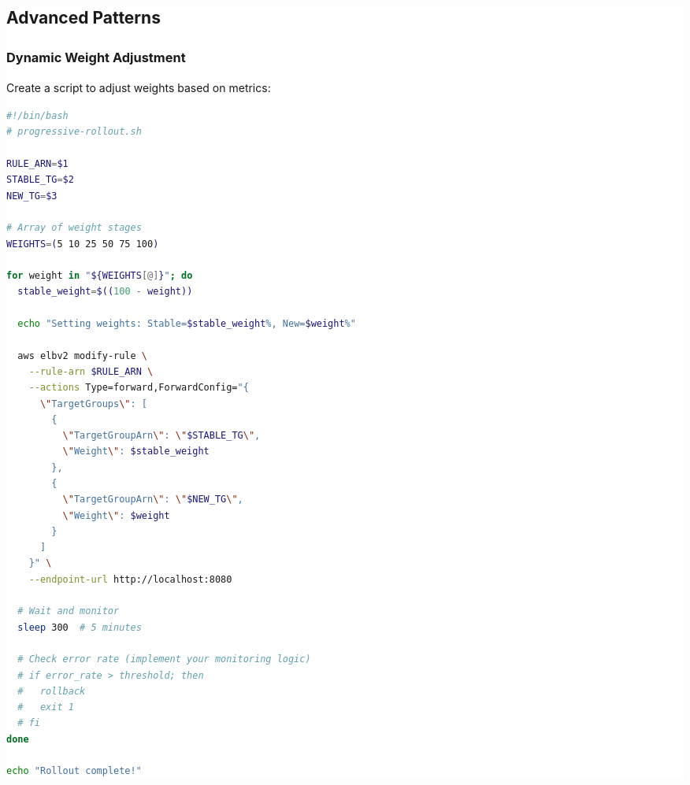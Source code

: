 ## Advanced Patterns

### Dynamic Weight Adjustment

Create a script to adjust weights based on metrics:

```bash
#!/bin/bash
# progressive-rollout.sh

RULE_ARN=$1
STABLE_TG=$2
NEW_TG=$3

# Array of weight stages
WEIGHTS=(5 10 25 50 75 100)

for weight in "${WEIGHTS[@]}"; do
  stable_weight=$((100 - weight))
  
  echo "Setting weights: Stable=$stable_weight%, New=$weight%"
  
  aws elbv2 modify-rule \
    --rule-arn $RULE_ARN \
    --actions Type=forward,ForwardConfig="{
      \"TargetGroups\": [
        {
          \"TargetGroupArn\": \"$STABLE_TG\",
          \"Weight\": $stable_weight
        },
        {
          \"TargetGroupArn\": \"$NEW_TG\",
          \"Weight\": $weight
        }
      ]
    }" \
    --endpoint-url http://localhost:8080
  
  # Wait and monitor
  sleep 300  # 5 minutes
  
  # Check error rate (implement your monitoring logic)
  # if error_rate > threshold; then
  #   rollback
  #   exit 1
  # fi
done

echo "Rollout complete!"
```
